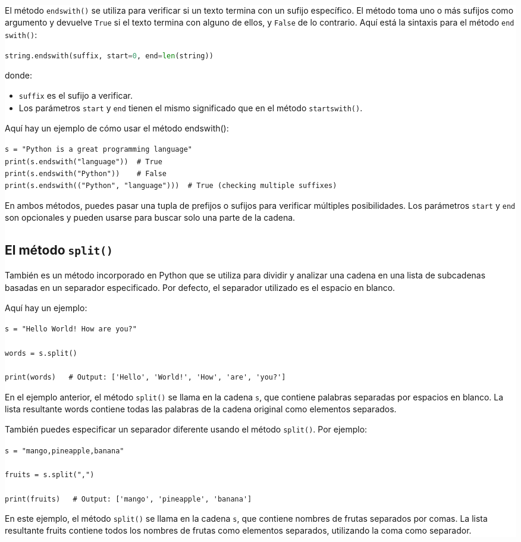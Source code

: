 El método `endswith()` se utiliza para verificar si un texto termina con un sufijo específico. El método toma uno o más sufijos como argumento y devuelve `True` si el texto termina con alguno de ellos, y `False` de lo contrario. Aquí está la sintaxis para el método `endswith()`:

```python
string.endswith(suffix, start=0, end=len(string))
```

donde:

- `suffix` es el sufijo a verificar.
- Los parámetros `start` y `end` tienen el mismo significado que en el método `startswith()`.

Aquí hay un ejemplo de cómo usar el método endswith():

```python3
s = "Python is a great programming language"
print(s.endswith("language"))  # True
print(s.endswith("Python"))    # False
print(s.endswith(("Python", "language")))  # True (checking multiple suffixes)
```

En ambos métodos, puedes pasar una tupla de prefijos o sufijos para verificar múltiples posibilidades. Los parámetros `start` y `end` son opcionales y pueden usarse para buscar solo una parte de la cadena.

## El método `split()`

También es un método incorporado en Python que se utiliza para dividir y analizar una cadena en una lista de subcadenas basadas en un separador especificado. Por defecto, el separador utilizado es el espacio en blanco.

Aquí hay un ejemplo:

```python3
s = "Hello World! How are you?"

words = s.split()

print(words)   # Output: ['Hello', 'World!', 'How', 'are', 'you?']
```

En el ejemplo anterior, el método `split()` se llama en la cadena `s`, que contiene palabras separadas por espacios en blanco. La lista resultante words contiene todas las palabras de la cadena original como elementos separados.

También puedes especificar un separador diferente usando el método `split()`. Por ejemplo:

```python3
s = "mango,pineapple,banana"

fruits = s.split(",")

print(fruits)   # Output: ['mango', 'pineapple', 'banana']
```

En este ejemplo, el método `split()` se llama en la cadena `s`, que contiene nombres de frutas separados por comas. La lista resultante fruits contiene todos los nombres de frutas como elementos separados, utilizando la coma como separador.
